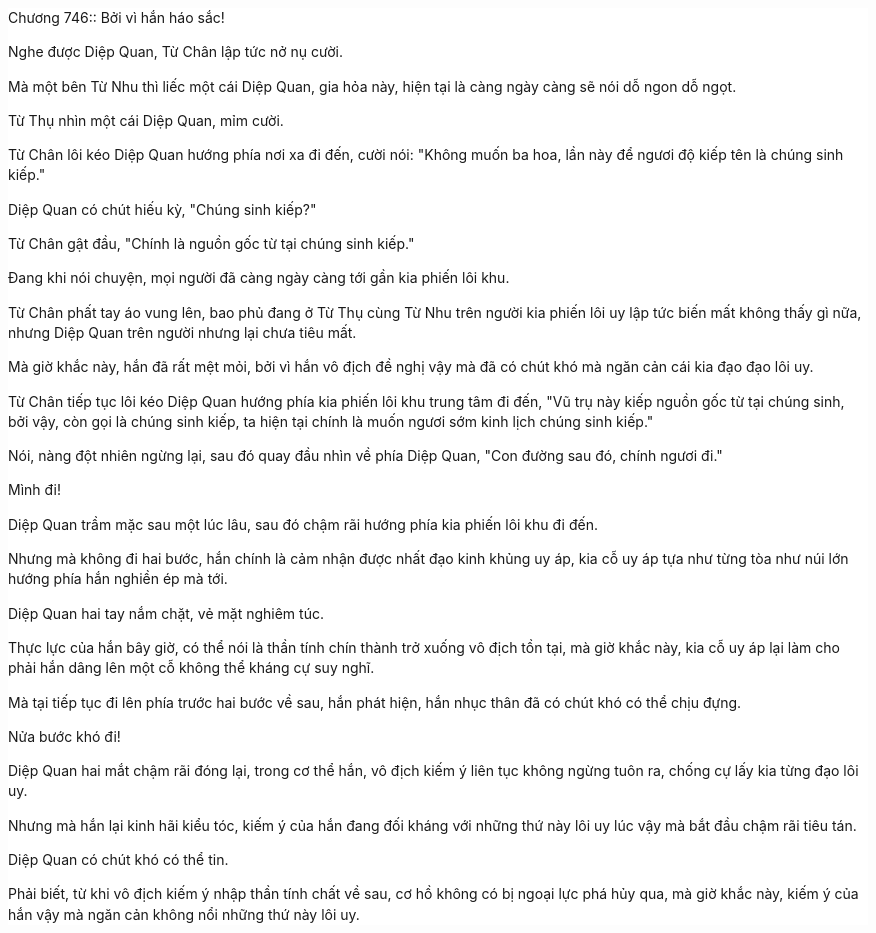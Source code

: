




Chương 746:: Bởi vì hắn háo sắc!


Nghe được Diệp Quan, Từ Chân lập tức nở nụ cười.

Mà một bên Từ Nhu thì liếc một cái Diệp Quan, gia hỏa này, hiện tại là càng ngày càng sẽ nói dỗ ngon dỗ ngọt.

Từ Thụ nhìn một cái Diệp Quan, mỉm cười.

Từ Chân lôi kéo Diệp Quan hướng phía nơi xa đi đến, cười nói: "Không muốn ba hoa, lần này để ngươi độ kiếp tên là chúng sinh kiếp."

Diệp Quan có chút hiếu kỳ, "Chúng sinh kiếp?"

Từ Chân gật đầu, "Chính là nguồn gốc từ tại chúng sinh kiếp."

Đang khi nói chuyện, mọi người đã càng ngày càng tới gần kia phiến lôi khu.

Từ Chân phất tay áo vung lên, bao phủ đang ở Từ Thụ cùng Từ Nhu trên người kia phiến lôi uy lập tức biến mất không thấy gì nữa, nhưng Diệp Quan trên người nhưng lại chưa tiêu mất.

Mà giờ khắc này, hắn đã rất mệt mỏi, bởi vì hắn vô địch đề nghị vậy mà đã có chút khó mà ngăn cản cái kia đạo đạo lôi uy.

Từ Chân tiếp tục lôi kéo Diệp Quan hướng phía kia phiến lôi khu trung tâm đi đến, "Vũ trụ này kiếp nguồn gốc từ tại chúng sinh, bởi vậy, còn gọi là chúng sinh kiếp, ta hiện tại chính là muốn ngươi sớm kinh lịch chúng sinh kiếp."

Nói, nàng đột nhiên ngừng lại, sau đó quay đầu nhìn về phía Diệp Quan, "Con đường sau đó, chính ngươi đi."

Mình đi!

Diệp Quan trầm mặc sau một lúc lâu, sau đó chậm rãi hướng phía kia phiến lôi khu đi đến.

Nhưng mà không đi hai bước, hắn chính là cảm nhận được nhất đạo kinh khủng uy áp, kia cỗ uy áp tựa như từng tòa như núi lớn hướng phía hắn nghiền ép mà tới.

Diệp Quan hai tay nắm chặt, vẻ mặt nghiêm túc.

Thực lực của hắn bây giờ, có thể nói là thần tính chín thành trở xuống vô địch tồn tại, mà giờ khắc này, kia cỗ uy áp lại làm cho phải hắn dâng lên một cỗ không thể kháng cự suy nghĩ.

Mà tại tiếp tục đi lên phía trước hai bước về sau, hắn phát hiện, hắn nhục thân đã có chút khó có thể chịu đựng.

Nửa bước khó đi!

Diệp Quan hai mắt chậm rãi đóng lại, trong cơ thể hắn, vô địch kiếm ý liên tục không ngừng tuôn ra, chống cự lấy kia từng đạo lôi uy.

Nhưng mà hắn lại kinh hãi kiểu tóc, kiếm ý của hắn đang đối kháng với những thứ này lôi uy lúc vậy mà bắt đầu chậm rãi tiêu tán.

Diệp Quan có chút khó có thể tin.

Phải biết, từ khi vô địch kiếm ý nhập thần tính chất về sau, cơ hồ không có bị ngoại lực phá hủy qua, mà giờ khắc này, kiếm ý của hắn vậy mà ngăn cản không nổi những thứ này lôi uy.
